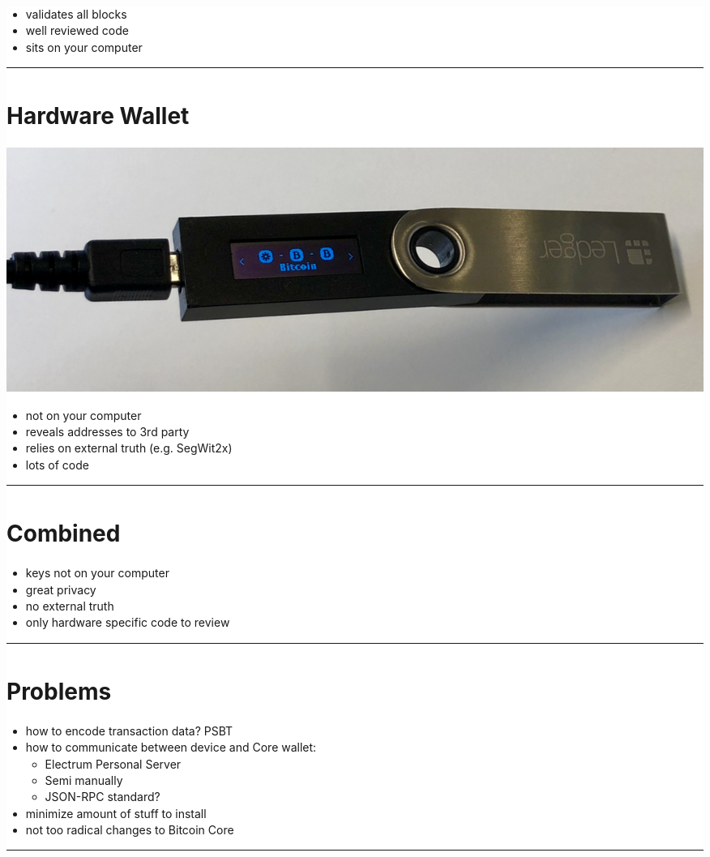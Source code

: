 * validates all blocks
* well reviewed code
* sits on your computer

---

# Hardware Wallet

![fill](ledger.jpg)

* not on your computer
* reveals addresses to 3rd party
* relies on external truth (e.g. SegWit2x)
* lots of code

---

# Combined

* keys not on your computer
* great privacy
* no external truth
* only hardware specific code to review

---

# Problems

* how to encode transaction data? PSBT
* how to communicate between device and Core wallet:
  * Electrum Personal Server
  * Semi manually
  * JSON-RPC standard?
* minimize amount of stuff to install
* not too radical changes to Bitcoin Core

---